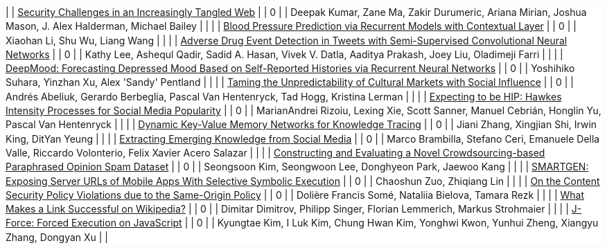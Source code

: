 |  |  [Security Challenges in an Increasingly Tangled Web](https://doi.org/10.1145/3038912.3052686) |  | 0 |  | Deepak Kumar, Zane Ma, Zakir Durumeric, Ariana Mirian, Joshua Mason, J. Alex Halderman, Michael Bailey |  |
|  |  [Blood Pressure Prediction via Recurrent Models with Contextual Layer](https://doi.org/10.1145/3038912.3052604) |  | 0 |  | Xiaohan Li, Shu Wu, Liang Wang |  |
|  |  [Adverse Drug Event Detection in Tweets with Semi-Supervised Convolutional Neural Networks](https://doi.org/10.1145/3038912.3052671) |  | 0 |  | Kathy Lee, Ashequl Qadir, Sadid A. Hasan, Vivek V. Datla, Aaditya Prakash, Joey Liu, Oladimeji Farri |  |
|  |  [DeepMood: Forecasting Depressed Mood Based on Self-Reported Histories via Recurrent Neural Networks](https://doi.org/10.1145/3038912.3052676) |  | 0 |  | Yoshihiko Suhara, Yinzhan Xu, Alex 'Sandy' Pentland |  |
|  |  [Taming the Unpredictability of Cultural Markets with Social Influence](https://doi.org/10.1145/3038912.3052680) |  | 0 |  | Andrés Abeliuk, Gerardo Berbeglia, Pascal Van Hentenryck, Tad Hogg, Kristina Lerman |  |
|  |  [Expecting to be HIP: Hawkes Intensity Processes for Social Media Popularity](https://doi.org/10.1145/3038912.3052650) |  | 0 |  | MarianAndrei Rizoiu, Lexing Xie, Scott Sanner, Manuel Cebrián, Honglin Yu, Pascal Van Hentenryck |  |
|  |  [Dynamic Key-Value Memory Networks for Knowledge Tracing](https://doi.org/10.1145/3038912.3052580) |  | 0 |  | Jiani Zhang, Xingjian Shi, Irwin King, DitYan Yeung |  |
|  |  [Extracting Emerging Knowledge from Social Media](https://doi.org/10.1145/3038912.3052697) |  | 0 |  | Marco Brambilla, Stefano Ceri, Emanuele Della Valle, Riccardo Volonterio, Felix Xavier Acero Salazar |  |
|  |  [Constructing and Evaluating a Novel Crowdsourcing-based Paraphrased Opinion Spam Dataset](https://doi.org/10.1145/3038912.3052607) |  | 0 |  | Seongsoon Kim, Seongwoon Lee, Donghyeon Park, Jaewoo Kang |  |
|  |  [SMARTGEN: Exposing Server URLs of Mobile Apps With Selective Symbolic Execution](https://doi.org/10.1145/3038912.3052609) |  | 0 |  | Chaoshun Zuo, Zhiqiang Lin |  |
|  |  [On the Content Security Policy Violations due to the Same-Origin Policy](https://doi.org/10.1145/3038912.3052634) |  | 0 |  | Dolière Francis Somé, Nataliia Bielova, Tamara Rezk |  |
|  |  [What Makes a Link Successful on Wikipedia?](https://doi.org/10.1145/3038912.3052613) |  | 0 |  | Dimitar Dimitrov, Philipp Singer, Florian Lemmerich, Markus Strohmaier |  |
|  |  [J-Force: Forced Execution on JavaScript](https://doi.org/10.1145/3038912.3052674) |  | 0 |  | Kyungtae Kim, I Luk Kim, Chung Hwan Kim, Yonghwi Kwon, Yunhui Zheng, Xiangyu Zhang, Dongyan Xu |  |
